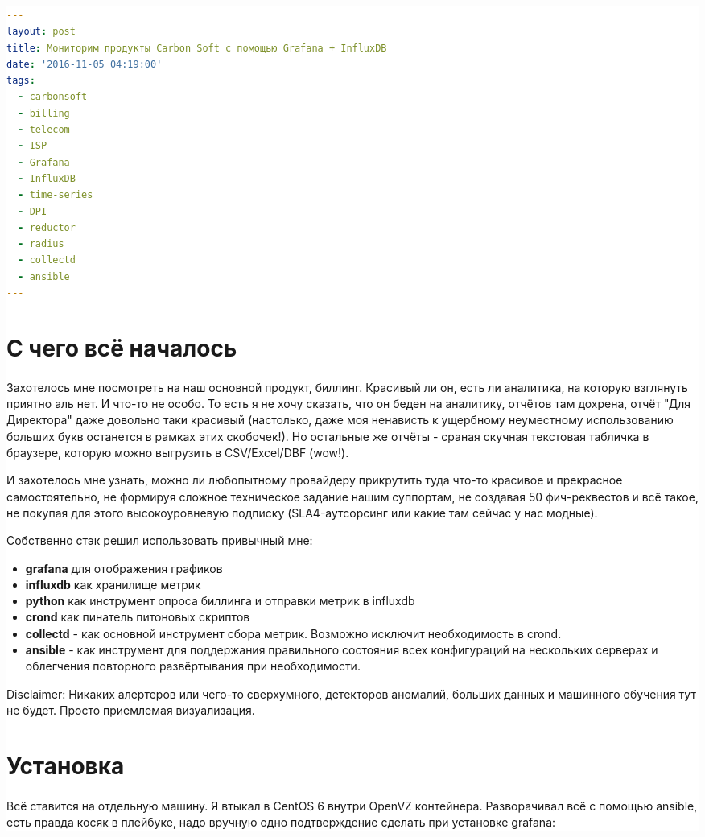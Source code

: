 ```yaml
---
layout: post
title: Мониторим продукты Carbon Soft с помощью Grafana + InfluxDB
date: '2016-11-05 04:19:00'
tags:
  - carbonsoft
  - billing
  - telecom
  - ISP
  - Grafana
  - InfluxDB
  - time-series
  - DPI
  - reductor
  - radius
  - collectd
  - ansible
---
```


# С чего всё началось

Захотелось мне посмотреть на наш основной продукт, биллинг. Красивый ли он, есть ли аналитика, на которую взглянуть приятно аль нет. И что-то не особо. То есть я не хочу сказать, что он беден на аналитику, отчётов там дохрена, отчёт "Для Директора" даже довольно таки красивый (настолько, даже моя ненависть к ущербному неуместному использованию больших букв останется в рамках этих скобочек!). Но остальные же отчёты - сраная скучная текстовая табличка в браузере, которую можно выгрузить в CSV/Excel/DBF (wow!).

И захотелось мне узнать, можно ли любопытному провайдеру прикрутить туда что-то красивое и прекрасное самостоятельно, не формируя сложное техническое задание нашим суппортам, не создавая 50 фич-реквестов и всё такое, не покупая для этого высокоуровневую подписку (SLA4-аутсорсинг или какие там сейчас у нас модные).

Собственно стэк решил использовать привычный мне:

- **grafana** для отображения графиков
- **influxdb** как хранилище метрик
- **python** как инструмент опроса биллинга и отправки метрик в influxdb
- **crond** как пинатель питоновых скриптов
- **collectd** - как основной инструмент сбора метрик. Возможно исключит необходимость в crond.
- **ansible** - как инструмент для поддержания правильного состояния всех конфигураций на нескольких серверах и облегчения повторного развёртывания при необходимости.

Disclaimer: Никаких алертеров или чего-то сверхумного, детекторов аномалий, больших данных и машинного обучения тут не будет. Просто приемлемая визуализация.

# Установка

Всё ставится на отдельную машину. Я втыкал в CentOS 6 внутри OpenVZ контейнера. Разворачивал всё с помощью ansible, есть правда косяк в плейбуке, надо вручную одно подтверждение сделать при установке grafana:

